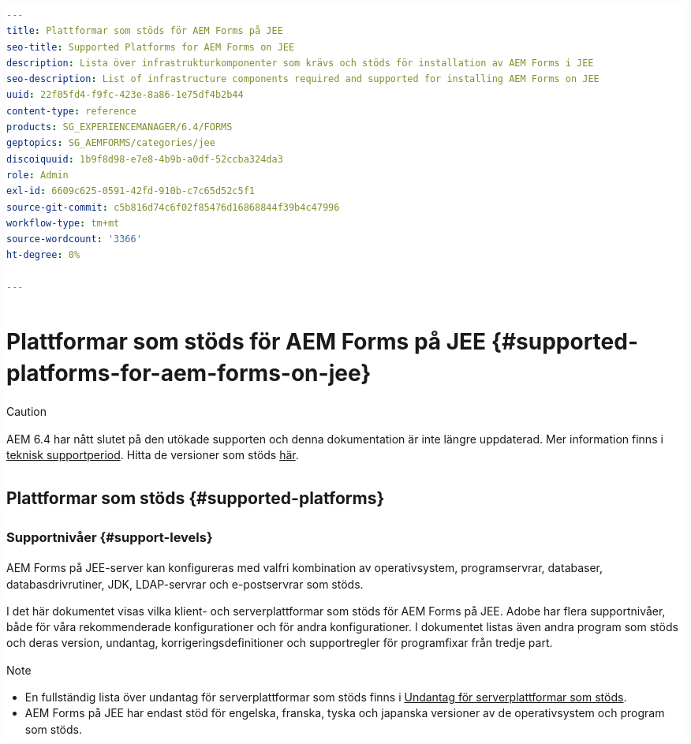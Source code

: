 ```yaml
---
title: Plattformar som stöds för AEM Forms på JEE
seo-title: Supported Platforms for AEM Forms on JEE
description: Lista över infrastrukturkomponenter som krävs och stöds för installation av AEM Forms i JEE
seo-description: List of infrastructure components required and supported for installing AEM Forms on JEE
uuid: 22f05fd4-f9fc-423e-8a86-1e75df4b2b44
content-type: reference
products: SG_EXPERIENCEMANAGER/6.4/FORMS
geptopics: SG_AEMFORMS/categories/jee
discoiquuid: 1b9f8d98-e7e8-4b9b-a0df-52ccba324da3
role: Admin
exl-id: 6609c625-0591-42fd-910b-c7c65d52c5f1
source-git-commit: c5b816d74c6f02f85476d16868844f39b4c47996
workflow-type: tm+mt
source-wordcount: '3366'
ht-degree: 0%

---
```


# Plattformar som stöds för AEM Forms på JEE {#supported-platforms-for-aem-forms-on-jee}

>[!CAUTION]
>
>AEM 6.4 har nått slutet på den utökade supporten och denna dokumentation är inte längre uppdaterad. Mer information finns i [teknisk supportperiod](https://helpx.adobe.com/support/programs/eol-matrix.html). Hitta de versioner som stöds [här](https://experienceleague.adobe.com/docs/).

## Plattformar som stöds {#supported-platforms}

### Supportnivåer {#support-levels}

AEM Forms på JEE-server kan konfigureras med valfri kombination av operativsystem, programservrar, databaser, databasdrivrutiner, JDK, LDAP-servrar och e-postservrar som stöds.

I det här dokumentet visas vilka klient- och serverplattformar som stöds för AEM Forms på JEE. Adobe har flera supportnivåer, både för våra rekommenderade konfigurationer och för andra konfigurationer. I dokumentet listas även andra program som stöds och deras version, undantag, korrigeringsdefinitioner och supportregler för programfixar från tredje part.

>[!NOTE]
>
>* En fullständig lista över undantag för serverplattformar som stöds finns i [Undantag för serverplattformar som stöds](#exceptions-to-supported-server-platforms).
>* AEM Forms på JEE har endast stöd för engelska, franska, tyska och japanska versioner av de operativsystem och program som stöds.
>
